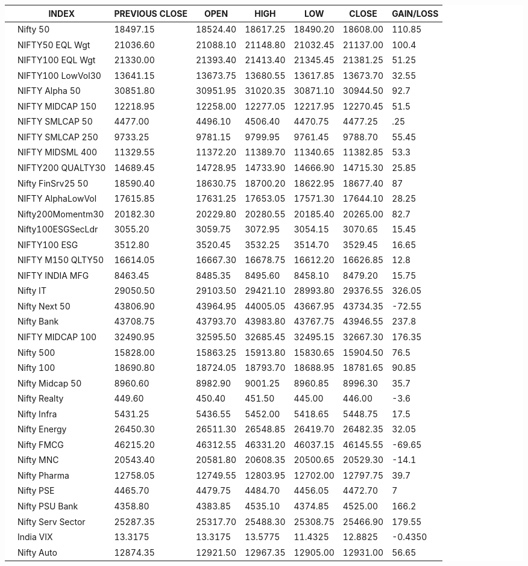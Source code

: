 


|  | INDEX | PREVIOUS CLOSE | OPEN | HIGH | LOW | CLOSE | GAIN/LOSS |
| ----- | ----- | ----- | ----- | ----- | ----- | ----- | ----- |
|  | Nifty 50 | 18497.15 | 18524.40 | 18617.25 | 18490.20 | 18608.00 | 110.85 |
|  | NIFTY50 EQL Wgt | 21036.60 | 21088.10 | 21148.80 | 21032.45 | 21137.00 | 100.4 |
|  | NIFTY100 EQL Wgt | 21330.00 | 21393.40 | 21413.40 | 21345.45 | 21381.25 | 51.25 |
|  | NIFTY100 LowVol30 | 13641.15 | 13673.75 | 13680.55 | 13617.85 | 13673.70 | 32.55 |
|  | NIFTY Alpha 50 | 30851.80 | 30951.95 | 31020.35 | 30871.10 | 30944.50 | 92.7 |
|  | NIFTY MIDCAP 150 | 12218.95 | 12258.00 | 12277.05 | 12217.95 | 12270.45 | 51.5 |
|  | NIFTY SMLCAP 50 | 4477.00 | 4496.10 | 4506.40 | 4470.75 | 4477.25 | .25 |
|  | NIFTY SMLCAP 250 | 9733.25 | 9781.15 | 9799.95 | 9761.45 | 9788.70 | 55.45 |
|  | NIFTY MIDSML 400 | 11329.55 | 11372.20 | 11389.70 | 11340.65 | 11382.85 | 53.3 |
|  | NIFTY200 QUALTY30 | 14689.45 | 14728.95 | 14733.90 | 14666.90 | 14715.30 | 25.85 |
|  | Nifty FinSrv25 50 | 18590.40 | 18630.75 | 18700.20 | 18622.95 | 18677.40 | 87 |
|  | NIFTY AlphaLowVol | 17615.85 | 17631.25 | 17653.05 | 17571.30 | 17644.10 | 28.25 |
|  | Nifty200Momentm30 | 20182.30 | 20229.80 | 20280.55 | 20185.40 | 20265.00 | 82.7 |
|  | Nifty100ESGSecLdr | 3055.20 | 3059.75 | 3072.95 | 3054.15 | 3070.65 | 15.45 |
|  | NIFTY100 ESG | 3512.80 | 3520.45 | 3532.25 | 3514.70 | 3529.45 | 16.65 |
|  | NIFTY M150 QLTY50 | 16614.05 | 16667.30 | 16678.75 | 16612.20 | 16626.85 | 12.8 |
|  | NIFTY INDIA MFG | 8463.45 | 8485.35 | 8495.60 | 8458.10 | 8479.20 | 15.75 |
|  | Nifty IT | 29050.50 | 29103.50 | 29421.10 | 28993.80 | 29376.55 | 326.05 |
|  | Nifty Next 50 | 43806.90 | 43964.95 | 44005.05 | 43667.95 | 43734.35 | -72.55 |
|  | Nifty Bank | 43708.75 | 43793.70 | 43983.80 | 43767.75 | 43946.55 | 237.8 |
|  | NIFTY MIDCAP 100 | 32490.95 | 32595.50 | 32685.45 | 32495.15 | 32667.30 | 176.35 |
|  | Nifty 500 | 15828.00 | 15863.25 | 15913.80 | 15830.65 | 15904.50 | 76.5 |
|  | Nifty 100 | 18690.80 | 18724.05 | 18793.70 | 18688.95 | 18781.65 | 90.85 |
|  | Nifty Midcap 50 | 8960.60 | 8982.90 | 9001.25 | 8960.85 | 8996.30 | 35.7 |
|  | Nifty Realty | 449.60 | 450.40 | 451.50 | 445.00 | 446.00 | -3.6 |
|  | Nifty Infra | 5431.25 | 5436.55 | 5452.00 | 5418.65 | 5448.75 | 17.5 |
|  | Nifty Energy | 26450.30 | 26511.30 | 26548.85 | 26419.70 | 26482.35 | 32.05 |
|  | Nifty FMCG | 46215.20 | 46312.55 | 46331.20 | 46037.15 | 46145.55 | -69.65 |
|  | Nifty MNC | 20543.40 | 20581.80 | 20608.35 | 20500.65 | 20529.30 | -14.1 |
|  | Nifty Pharma | 12758.05 | 12749.55 | 12803.95 | 12702.00 | 12797.75 | 39.7 |
|  | Nifty PSE | 4465.70 | 4479.75 | 4484.70 | 4456.05 | 4472.70 | 7 |
|  | Nifty PSU Bank | 4358.80 | 4383.85 | 4535.10 | 4374.85 | 4525.00 | 166.2 |
|  | Nifty Serv Sector | 25287.35 | 25317.70 | 25488.30 | 25308.75 | 25466.90 | 179.55 |
|  | India VIX | 13.3175 | 13.3175 | 13.5775 | 11.4325 | 12.8825 | -0.4350 |
|  | Nifty Auto | 12874.35 | 12921.50 | 12967.35 | 12905.00 | 12931.00 | 56.65 |
